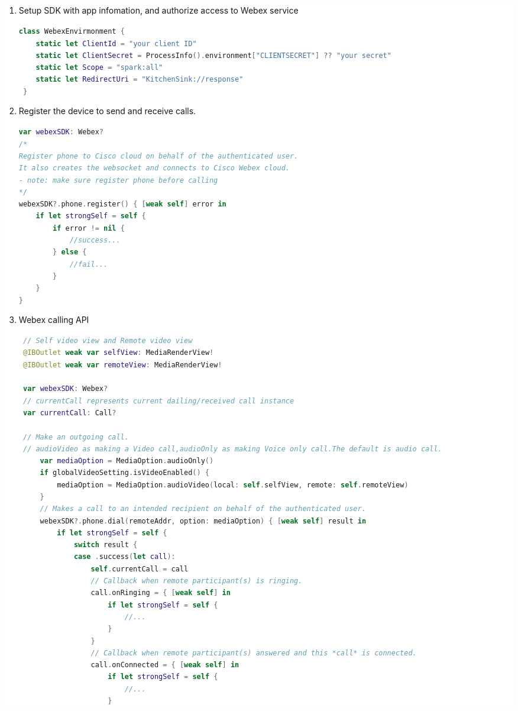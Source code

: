 1. Setup SDK with app infomation, and authorize access to Webex service
   ```swift
   class WebexEnvirmonment {
       static let ClientId = "your client ID"
       static let ClientSecret = ProcessInfo().environment["CLIENTSECRET"] ?? "your secret"
       static let Scope = "spark:all"
       static let RedirectUri = "KitchenSink://response"
    }
    ```

1. Register the device to send and receive calls.
    ```swift
    var webexSDK: Webex?
    /*  
    Register phone to Cisco cloud on behalf of the authenticated user.
    It also creates the websocket and connects to Cisco Webex cloud.
    - note: make sure register phone before calling
    */
    webexSDK?.phone.register() { [weak self] error in
        if let strongSelf = self {
            if error != nil {
                //success...
            } else {
                //fail...
            }
        }
    }
    ```
            
1. Webex calling API
    
   ```swift
    // Self video view and Remote video view
    @IBOutlet weak var selfView: MediaRenderView!
    @IBOutlet weak var remoteView: MediaRenderView!

    var webexSDK: Webex?
    // currentCall represents current dailing/received call instance
    var currentCall: Call?
    
    // Make an outgoing call.
    // audioVideo as making a Video call,audioOnly as making Voice only call.The default is audio call.
        var mediaOption = MediaOption.audioOnly()
        if globalVideoSetting.isVideoEnabled() {
            mediaOption = MediaOption.audioVideo(local: self.selfView, remote: self.remoteView)
        }
        // Makes a call to an intended recipient on behalf of the authenticated user.
        webexSDK?.phone.dial(remoteAddr, option: mediaOption) { [weak self] result in
            if let strongSelf = self {
                switch result {
                case .success(let call):
                    self.currentCall = call
                    // Callback when remote participant(s) is ringing.
                    call.onRinging = { [weak self] in
                        if let strongSelf = self {
                            //...
                        }
                    }
                    // Callback when remote participant(s) answered and this *call* is connected.
                    call.onConnected = { [weak self] in
                        if let strongSelf = self {
                            //...
                        }
   ```